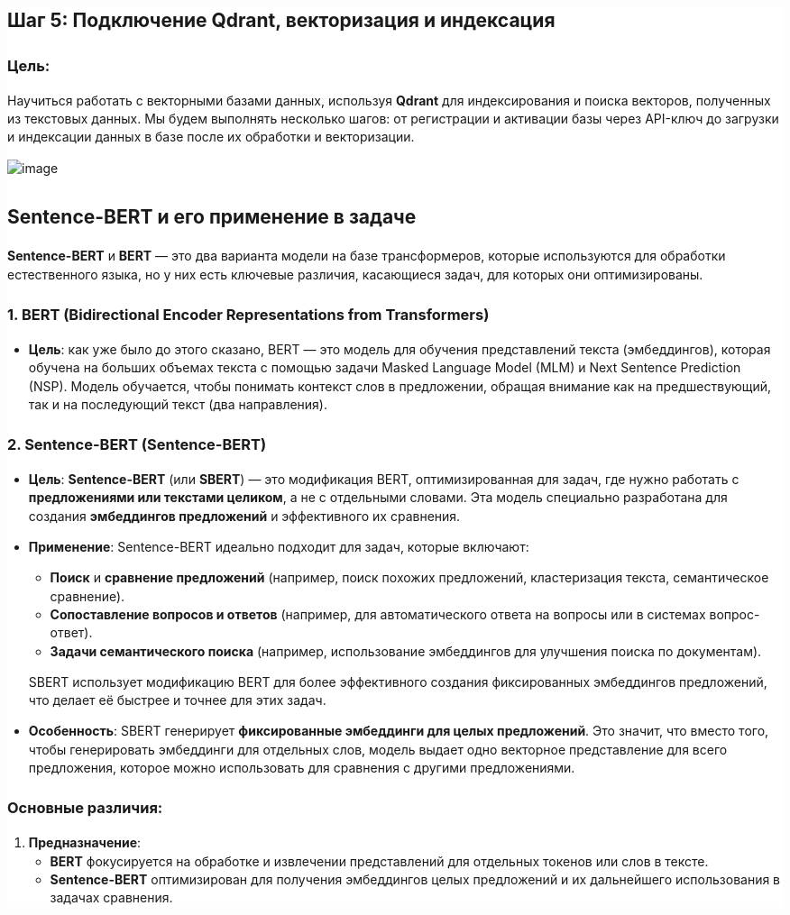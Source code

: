 ## Шаг 5: Подключение Qdrant, векторизация и индексация

### Цель:
Научиться работать с векторными базами данных, используя **Qdrant** для индексирования и поиска векторов, полученных из текстовых данных. Мы будем выполнять несколько шагов: от регистрации и активации базы через API-ключ до загрузки и индексации данных в базе после их обработки и векторизации.

![image](https://github.com/user-attachments/assets/eda6094f-5ddb-45b9-aa4b-c1966f22cf35)

## **Sentence-BERT** и его применение в задаче

**Sentence-BERT** и **BERT** — это два варианта модели на базе трансформеров, которые используются для обработки естественного языка, но у них есть ключевые различия, касающиеся задач, для которых они оптимизированы.

### 1. **BERT** (Bidirectional Encoder Representations from Transformers)

- **Цель**: как уже было до этого сказано, BERT — это модель для обучения представлений текста (эмбеддингов), которая обучена на больших объемах текста с помощью задачи Masked Language Model (MLM) и Next Sentence Prediction (NSP). Модель обучается, чтобы понимать контекст слов в предложении, обращая внимание как на предшествующий, так и на последующий текст (два направления).

### 2. **Sentence-BERT** (Sentence-BERT)

- **Цель**: **Sentence-BERT** (или **SBERT**) — это модификация BERT, оптимизированная для задач, где нужно работать с **предложениями или текстами целиком**, а не с отдельными словами. Эта модель специально разработана для создания **эмбеддингов предложений** и эффективного их сравнения.

- **Применение**: Sentence-BERT идеально подходит для задач, которые включают:
  - **Поиск** и **сравнение предложений** (например, поиск похожих предложений, кластеризация текста, семантическое сравнение).
  - **Сопоставление вопросов и ответов** (например, для автоматического ответа на вопросы или в системах вопрос-ответ).
  - **Задачи семантического поиска** (например, использование эмбеддингов для улучшения поиска по документам).
  
  SBERT использует модификацию BERT для более эффективного создания фиксированных эмбеддингов предложений, что делает её быстрее и точнее для этих задач.

- **Особенность**: SBERT генерирует **фиксированные эмбеддинги для целых предложений**. Это значит, что вместо того, чтобы генерировать эмбеддинги для отдельных слов, модель выдает одно векторное представление для всего предложения, которое можно использовать для сравнения с другими предложениями.

### Основные различия:

1. **Предназначение**:
   - **BERT** фокусируется на обработке и извлечении представлений для отдельных токенов или слов в тексте.
   - **Sentence-BERT** оптимизирован для получения эмбеддингов целых предложений и их дальнейшего использования в задачах сравнения.
